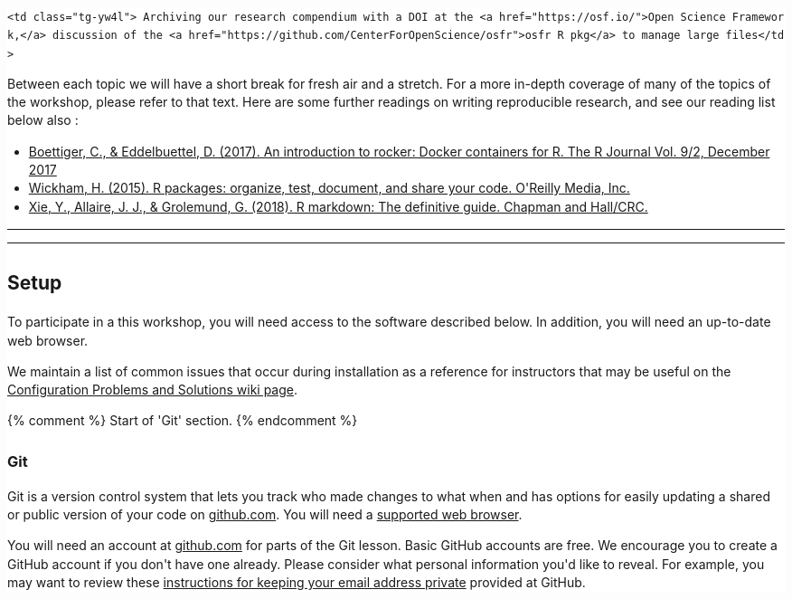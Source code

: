     <td class="tg-yw4l"> Archiving our research compendium with a DOI at the <a href="https://osf.io/">Open Science Framework,</a> discussion of the <a href="https://github.com/CenterForOpenScience/osfr">osfr R pkg</a> to manage large files</td>
  </tr>
</table>

Between each topic we will have a short break for fresh air and a stretch. For a more in-depth coverage of many of the topics of the workshop, please refer to that text. Here are some further readings on writing reproducible research, and see our reading list below also : <ul>
      <li><a href="https://journal.r-project.org/archive/2017/RJ-2017-065/RJ-2017-065.pdf">Boettiger, C., & Eddelbuettel, D. (2017). An introduction to rocker: Docker containers for R. The R Journal Vol. 9/2, December 2017</a></li>
      <li><a href="http://r-pkgs.had.co.nz/">Wickham, H. (2015). R packages: organize, test, document, and share your code. O'Reilly Media, Inc.</a></li>
      <li><a href="https://bookdown.org/yihui/rmarkdown/">Xie, Y., Allaire, J. J., & Grolemund, G. (2018). R markdown: The definitive guide. Chapman and Hall/CRC.</a></li>
    </ul>

<p>


</p>

<hr/>


<hr />

<h2 id="setup">Setup</h2>

<p>
  To participate in a this workshop,
  you will need access to the software described below.
  In addition, you will need an up-to-date web browser.
</p>
<p>
  We maintain a list of common issues that occur during installation as a reference for instructors
  that may be useful on the
  <a href = "{{site.swc_github}}/workshop-template/wiki/Configuration-Problems-and-Solutions">Configuration Problems and Solutions wiki page</a>.
</p>

<div id="git"> {% comment %} Start of 'Git' section. {% endcomment %}
  <h3>Git</h3>
  <p>
    Git is a version control system that lets you track who made changes
    to what when and has options for easily updating a shared or public
    version of your code
    on <a href="https://github.com/">github.com</a>. You will need a
    <a href="https://help.github.com/articles/supported-browsers/">supported
    web browser</a>.
  </p>
  <p>
    You will need an account at <a href="https://github.com/">github.com</a>
    for parts of the Git lesson. Basic GitHub accounts are free. We encourage
    you to create a GitHub account if you don't have one already.
    Please consider what personal information you'd like to reveal. For
    example, you may want to review these
    <a href="https://help.github.com/articles/keeping-your-email-address-private/">instructions
    for keeping your email address private</a> provided at GitHub.
  </p>
